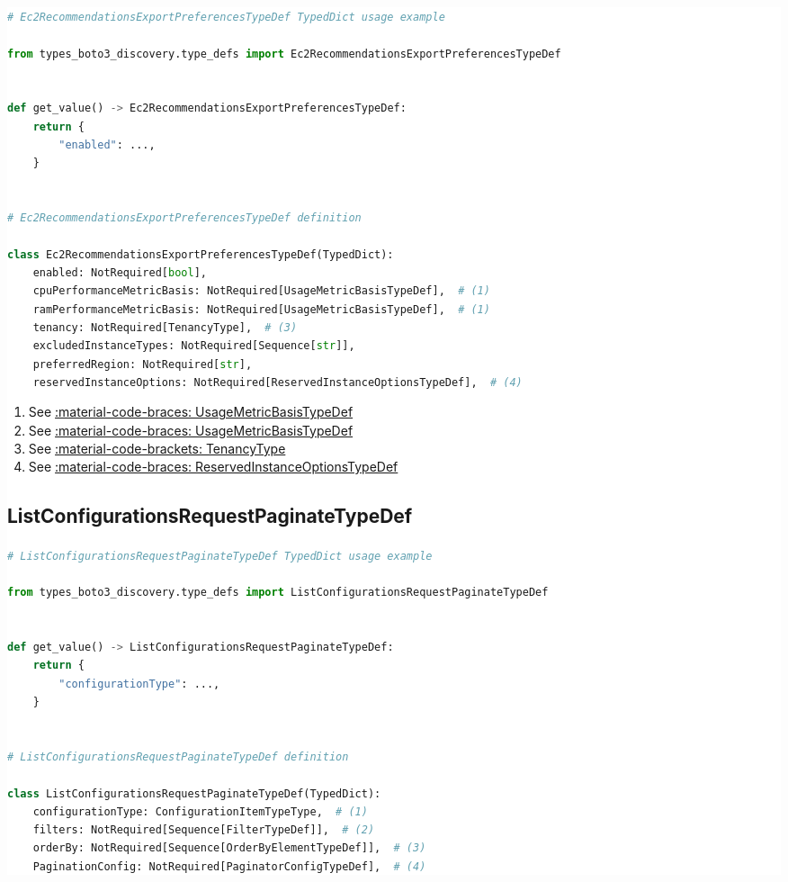 ```python
# Ec2RecommendationsExportPreferencesTypeDef TypedDict usage example

from types_boto3_discovery.type_defs import Ec2RecommendationsExportPreferencesTypeDef


def get_value() -> Ec2RecommendationsExportPreferencesTypeDef:
    return {
        "enabled": ...,
    }


# Ec2RecommendationsExportPreferencesTypeDef definition

class Ec2RecommendationsExportPreferencesTypeDef(TypedDict):
    enabled: NotRequired[bool],
    cpuPerformanceMetricBasis: NotRequired[UsageMetricBasisTypeDef],  # (1)
    ramPerformanceMetricBasis: NotRequired[UsageMetricBasisTypeDef],  # (1)
    tenancy: NotRequired[TenancyType],  # (3)
    excludedInstanceTypes: NotRequired[Sequence[str]],
    preferredRegion: NotRequired[str],
    reservedInstanceOptions: NotRequired[ReservedInstanceOptionsTypeDef],  # (4)
```

1. See [:material-code-braces: UsageMetricBasisTypeDef](./type_defs.md#usagemetricbasistypedef)
2. See [:material-code-braces: UsageMetricBasisTypeDef](./type_defs.md#usagemetricbasistypedef)
3. See [:material-code-brackets: TenancyType](./literals.md#tenancytype)
4. See [:material-code-braces: ReservedInstanceOptionsTypeDef](./type_defs.md#reservedinstanceoptionstypedef)

## ListConfigurationsRequestPaginateTypeDef

```python
# ListConfigurationsRequestPaginateTypeDef TypedDict usage example

from types_boto3_discovery.type_defs import ListConfigurationsRequestPaginateTypeDef


def get_value() -> ListConfigurationsRequestPaginateTypeDef:
    return {
        "configurationType": ...,
    }


# ListConfigurationsRequestPaginateTypeDef definition

class ListConfigurationsRequestPaginateTypeDef(TypedDict):
    configurationType: ConfigurationItemTypeType,  # (1)
    filters: NotRequired[Sequence[FilterTypeDef]],  # (2)
    orderBy: NotRequired[Sequence[OrderByElementTypeDef]],  # (3)
    PaginationConfig: NotRequired[PaginatorConfigTypeDef],  # (4)
```
